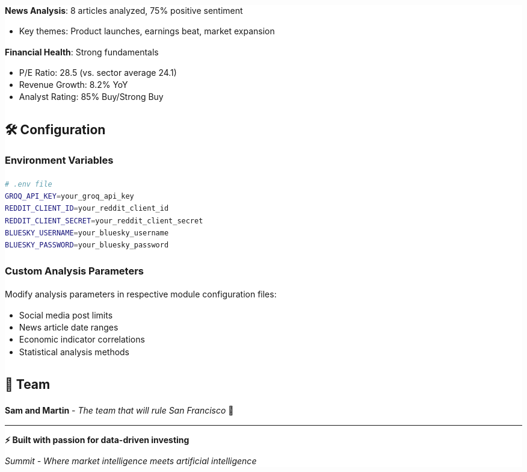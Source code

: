 **News Analysis**: 8 articles analyzed, 75% positive sentiment
- Key themes: Product launches, earnings beat, market expansion

**Financial Health**: Strong fundamentals
- P/E Ratio: 28.5 (vs. sector average 24.1)
- Revenue Growth: 8.2% YoY
- Analyst Rating: 85% Buy/Strong Buy

## 🛠️ Configuration

### Environment Variables
```bash
# .env file
GROQ_API_KEY=your_groq_api_key
REDDIT_CLIENT_ID=your_reddit_client_id
REDDIT_CLIENT_SECRET=your_reddit_client_secret
BLUESKY_USERNAME=your_bluesky_username
BLUESKY_PASSWORD=your_bluesky_password
```

### Custom Analysis Parameters
Modify analysis parameters in respective module configuration files:
- Social media post limits
- News article date ranges
- Economic indicator correlations
- Statistical analysis methods

## 👥 Team

**Sam and Martin** - *The team that will rule San Francisco* 🌉

---

**⚡ Built with passion for data-driven investing**

*Summit - Where market intelligence meets artificial intelligence*
